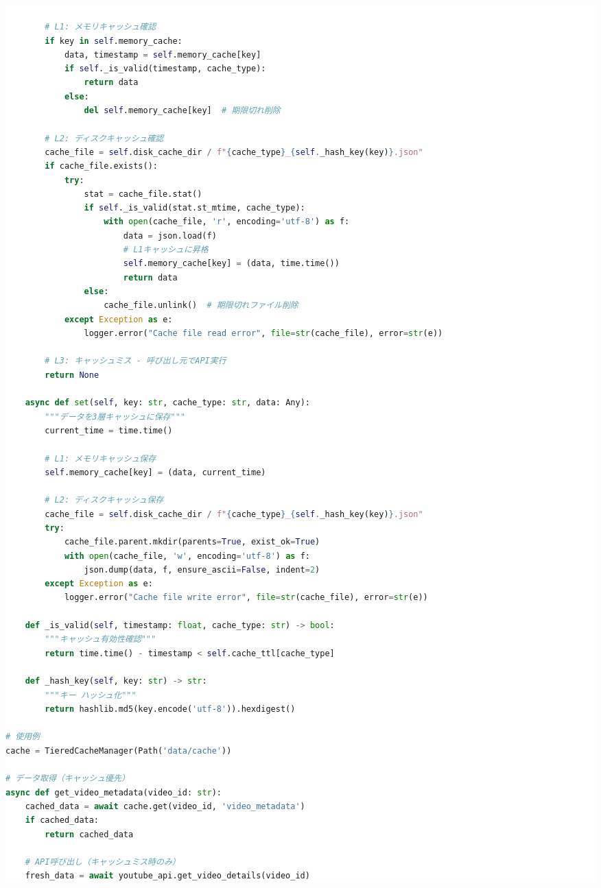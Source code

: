 ```python
        
        # L1: メモリキャッシュ確認
        if key in self.memory_cache:
            data, timestamp = self.memory_cache[key]
            if self._is_valid(timestamp, cache_type):
                return data
            else:
                del self.memory_cache[key]  # 期限切れ削除
        
        # L2: ディスクキャッシュ確認
        cache_file = self.disk_cache_dir / f"{cache_type}_{self._hash_key(key)}.json"
        if cache_file.exists():
            try:
                stat = cache_file.stat()
                if self._is_valid(stat.st_mtime, cache_type):
                    with open(cache_file, 'r', encoding='utf-8') as f:
                        data = json.load(f)
                        # L1キャッシュに昇格
                        self.memory_cache[key] = (data, time.time())
                        return data
                else:
                    cache_file.unlink()  # 期限切れファイル削除
            except Exception as e:
                logger.error("Cache file read error", file=str(cache_file), error=str(e))
        
        # L3: キャッシュミス - 呼び出し元でAPI実行
        return None
    
    async def set(self, key: str, cache_type: str, data: Any):
        """データを3層キャッシュに保存"""
        current_time = time.time()
        
        # L1: メモリキャッシュ保存
        self.memory_cache[key] = (data, current_time)
        
        # L2: ディスクキャッシュ保存
        cache_file = self.disk_cache_dir / f"{cache_type}_{self._hash_key(key)}.json"
        try:
            cache_file.parent.mkdir(parents=True, exist_ok=True)
            with open(cache_file, 'w', encoding='utf-8') as f:
                json.dump(data, f, ensure_ascii=False, indent=2)
        except Exception as e:
            logger.error("Cache file write error", file=str(cache_file), error=str(e))
    
    def _is_valid(self, timestamp: float, cache_type: str) -> bool:
        """キャッシュ有効性確認"""
        return time.time() - timestamp < self.cache_ttl[cache_type]
    
    def _hash_key(self, key: str) -> str:
        """キー ハッシュ化"""
        return hashlib.md5(key.encode('utf-8')).hexdigest()

# 使用例
cache = TieredCacheManager(Path('data/cache'))

# データ取得（キャッシュ優先）
async def get_video_metadata(video_id: str):
    cached_data = await cache.get(video_id, 'video_metadata')
    if cached_data:
        return cached_data
    
    # API呼び出し（キャッシュミス時のみ）
    fresh_data = await youtube_api.get_video_details(video_id)
```